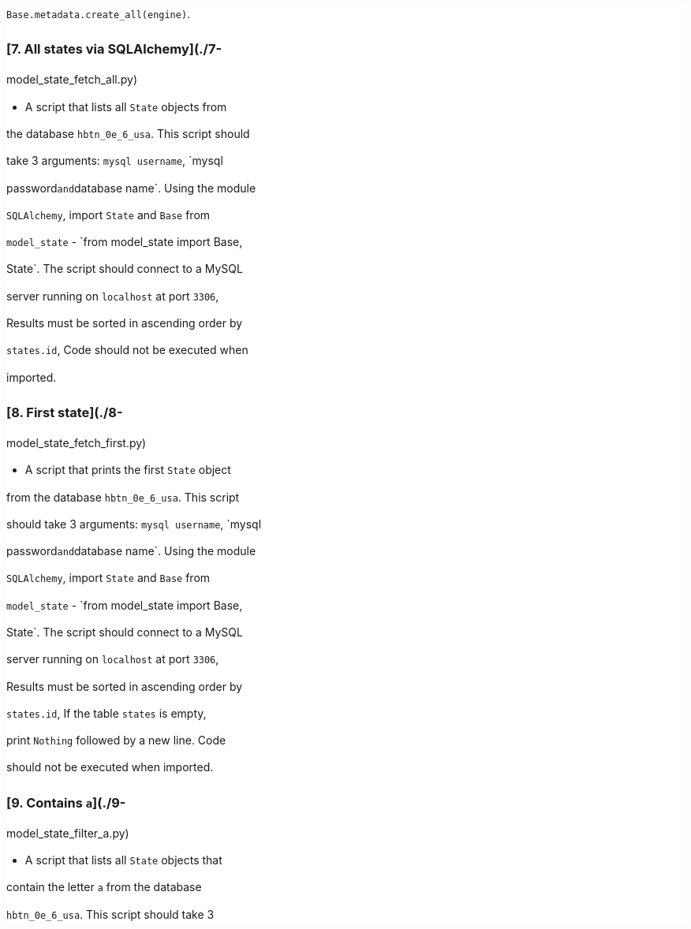 `Base.metadata.create_all(engine)`.

### [7. All states via SQLAlchemy](./7-

model_state_fetch_all.py)
* A script that lists all `State` objects from 

the database `hbtn_0e_6_usa`. This script should 

take 3 arguments: `mysql username`, `mysql 

password` and `database name`. Using the module 

`SQLAlchemy`, import `State` and `Base` from 

`model_state` - `from model_state import Base, 

State`. The script should connect to a MySQL 

server running on `localhost` at port `3306`, 

Results must be sorted in ascending order by 

`states.id`, Code should not be executed when 

imported.

### [8. First state](./8-

model_state_fetch_first.py)
* A script that prints the first `State` object 

from the database `hbtn_0e_6_usa`. This script 

should take 3 arguments: `mysql username`, `mysql 

password` and `database name`. Using the module 

`SQLAlchemy`, import `State` and `Base` from 

`model_state` - `from model_state import Base, 

State`. The script should connect to a MySQL 

server running on `localhost` at port `3306`, 

Results must be sorted in ascending order by 

`states.id`, If the table `states` is empty, 

print `Nothing` followed by a new line. Code 

should not be executed when imported.

### [9. Contains `a`](./9-

model_state_filter_a.py)
* A script that lists all `State` objects that 

contain the letter `a` from the database 

`hbtn_0e_6_usa`. This script should take 3 
